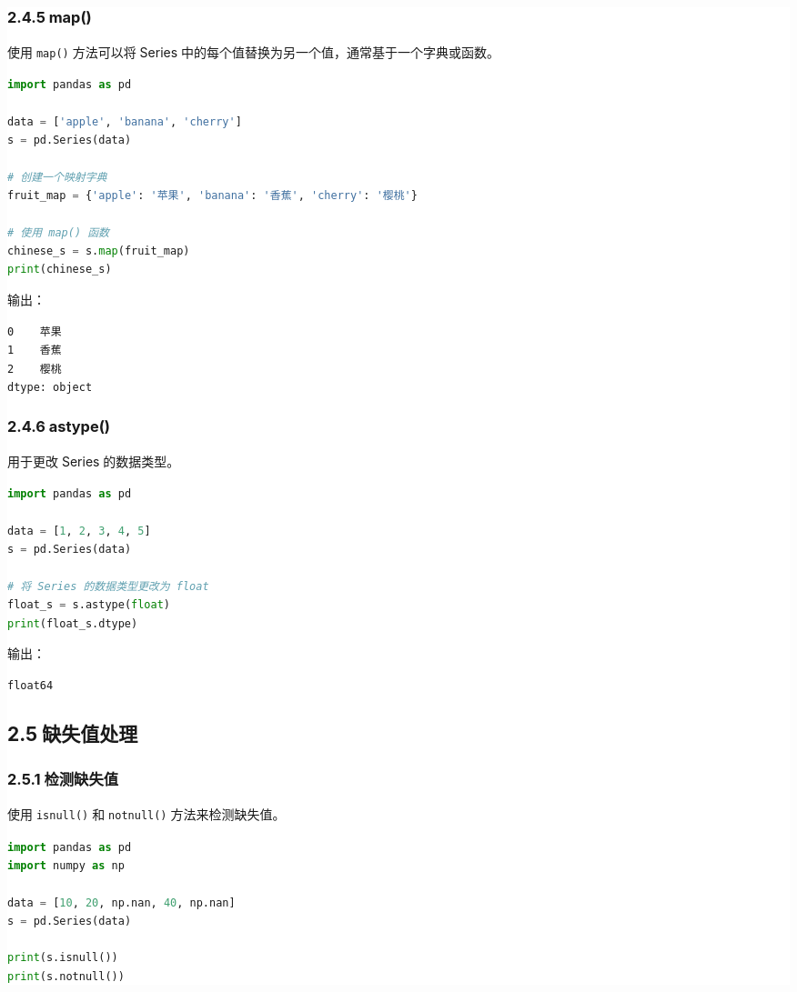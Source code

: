 ### 2.4.5 map()

使用 `map()` 方法可以将 Series 中的每个值替换为另一个值，通常基于一个字典或函数。

```python
import pandas as pd

data = ['apple', 'banana', 'cherry']
s = pd.Series(data)

# 创建一个映射字典
fruit_map = {'apple': '苹果', 'banana': '香蕉', 'cherry': '樱桃'}

# 使用 map() 函数
chinese_s = s.map(fruit_map)
print(chinese_s)
```

输出：

```
0    苹果
1    香蕉
2    樱桃
dtype: object
```

### 2.4.6 astype()

用于更改 Series 的数据类型。

```python
import pandas as pd

data = [1, 2, 3, 4, 5]
s = pd.Series(data)

# 将 Series 的数据类型更改为 float
float_s = s.astype(float)
print(float_s.dtype)
```

输出：

```
float64
```

## 2.5 缺失值处理

### 2.5.1 检测缺失值

使用 `isnull()` 和 `notnull()` 方法来检测缺失值。

```python
import pandas as pd
import numpy as np

data = [10, 20, np.nan, 40, np.nan]
s = pd.Series(data)

print(s.isnull())
print(s.notnull())
```
